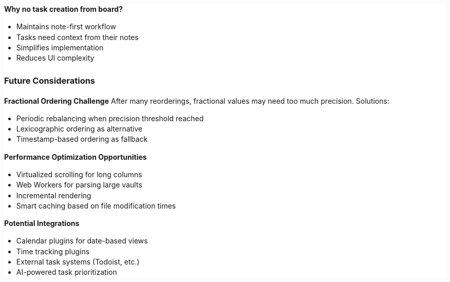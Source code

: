 **Why no task creation from board?**
- Maintains note-first workflow
- Tasks need context from their notes
- Simplifies implementation
- Reduces UI complexity

### Future Considerations

**Fractional Ordering Challenge**
After many reorderings, fractional values may need too much precision. Solutions:
- Periodic rebalancing when precision threshold reached
- Lexicographic ordering as alternative
- Timestamp-based ordering as fallback

**Performance Optimization Opportunities**
- Virtualized scrolling for long columns
- Web Workers for parsing large vaults
- Incremental rendering
- Smart caching based on file modification times

**Potential Integrations**
- Calendar plugins for date-based views
- Time tracking plugins
- External task systems (Todoist, etc.)
- AI-powered task prioritization